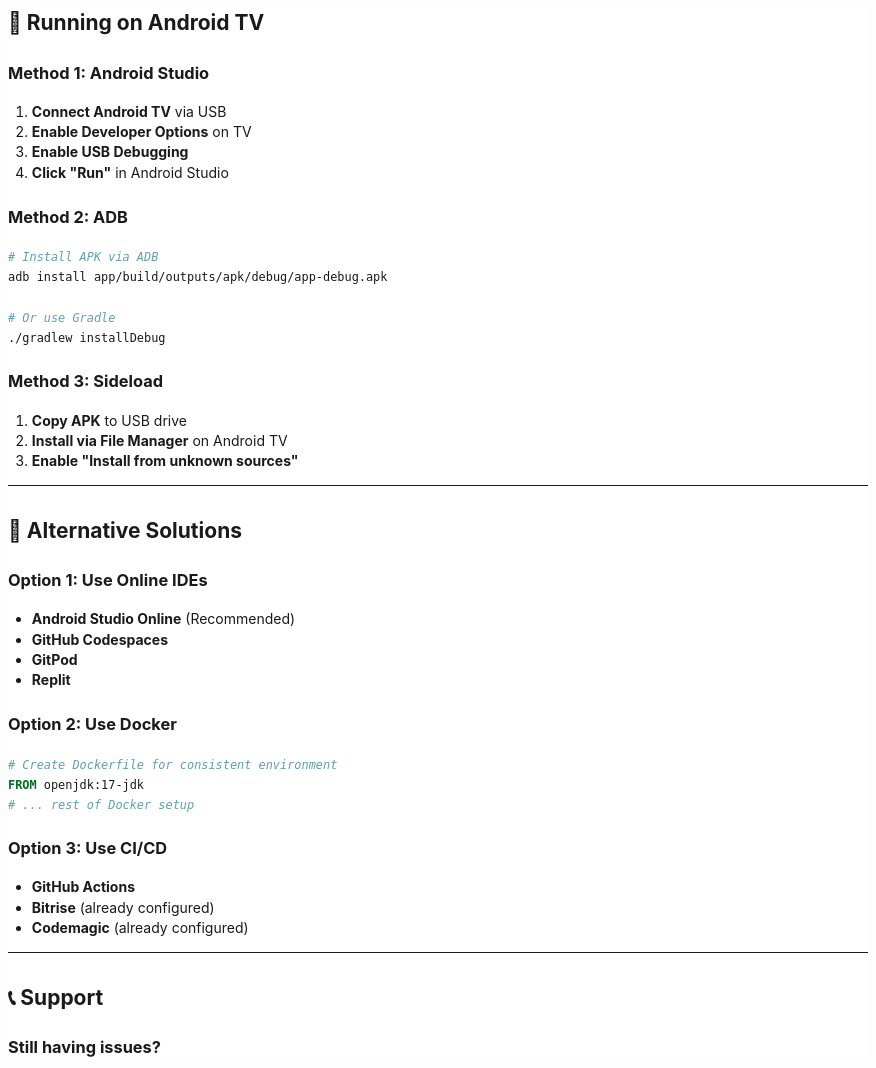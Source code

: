 ## **📱 Running on Android TV**

### **Method 1: Android Studio**
1. **Connect Android TV** via USB
2. **Enable Developer Options** on TV
3. **Enable USB Debugging**
4. **Click "Run"** in Android Studio

### **Method 2: ADB**
```bash
# Install APK via ADB
adb install app/build/outputs/apk/debug/app-debug.apk

# Or use Gradle
./gradlew installDebug
```

### **Method 3: Sideload**
1. **Copy APK** to USB drive
2. **Install via File Manager** on Android TV
3. **Enable "Install from unknown sources"**

---

## **🎯 Alternative Solutions**

### **Option 1: Use Online IDEs**
- **Android Studio Online** (Recommended)
- **GitHub Codespaces**
- **GitPod**
- **Replit**

### **Option 2: Use Docker**
```dockerfile
# Create Dockerfile for consistent environment
FROM openjdk:17-jdk
# ... rest of Docker setup
```

### **Option 3: Use CI/CD**
- **GitHub Actions**
- **Bitrise** (already configured)
- **Codemagic** (already configured)

---

## **📞 Support**

### **Still having issues?**
